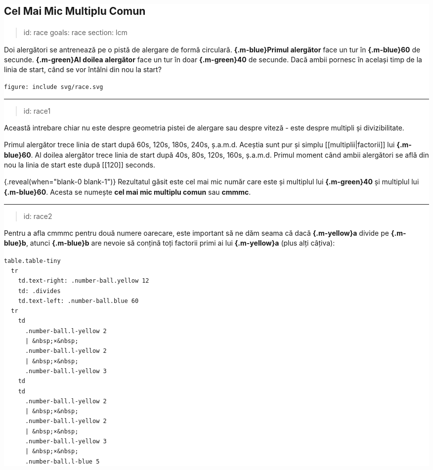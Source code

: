 
## Cel Mai Mic Multiplu Comun

> id: race
> goals: race
> section: lcm

Doi alergători se antrenează pe o pistă de alergare de formă circulară.
__{.m-blue}Primul alergător__ face un tur în __{.m-blue}60__ de secunde.
__{.m-green}Al doilea alergător__ face un tur în doar __{.m-green}40__ de secunde.
Dacă ambii pornesc în același timp de la linia de start, când se vor întâlni 
din nou la start?

    figure: include svg/race.svg

---
> id: race1

Această intrebare chiar nu este despre geometria pistei de alergare sau despre
viteză - este despre multipli și divizibilitate.

Primul alergător trece linia de start după 60s, 120s, 180s, 240s, ș.a.m.d.
Aceștia sunt pur și simplu [[multiplii|factorii]] lui __{.m-blue}60__. Al doilea
alergător trece linia de start după 40s, 80s, 120s, 160s, ș.a.m.d. Primul moment când 
ambii alergători se află din nou la linia de start este după [[120]] seconds.

{.reveal(when="blank-0 blank-1")} Rezultatul găsit este cel mai mic număr care este și
multiplul lui __{.m-green}40__ și multiplul lui __{.m-blue}60__.
Acesta se numește __cel mai  mic multiplu comun__ sau __cmmmc__.

---
> id: race2

Pentru a afla cmmmc pentru două numere oarecare, este important să ne dăm seama că dacă
__{.m-yellow}a__ divide pe __{.m-blue}b__, atunci __{.m-blue}b__  are nevoie să conțină
toți factorii primi ai lui __{.m-yellow}a__ (plus  alți câțiva):

    table.table-tiny
      tr
        td.text-right: .number-ball.yellow 12
        td: .divides
        td.text-left: .number-ball.blue 60
      tr
        td
          .number-ball.l-yellow 2
          | &nbsp;×&nbsp;
          .number-ball.l-yellow 2
          | &nbsp;×&nbsp;
          .number-ball.l-yellow 3
        td
        td
          .number-ball.l-yellow 2
          | &nbsp;×&nbsp;
          .number-ball.l-yellow 2
          | &nbsp;×&nbsp;
          .number-ball.l-yellow 3
          | &nbsp;×&nbsp;
          .number-ball.l-blue 5
